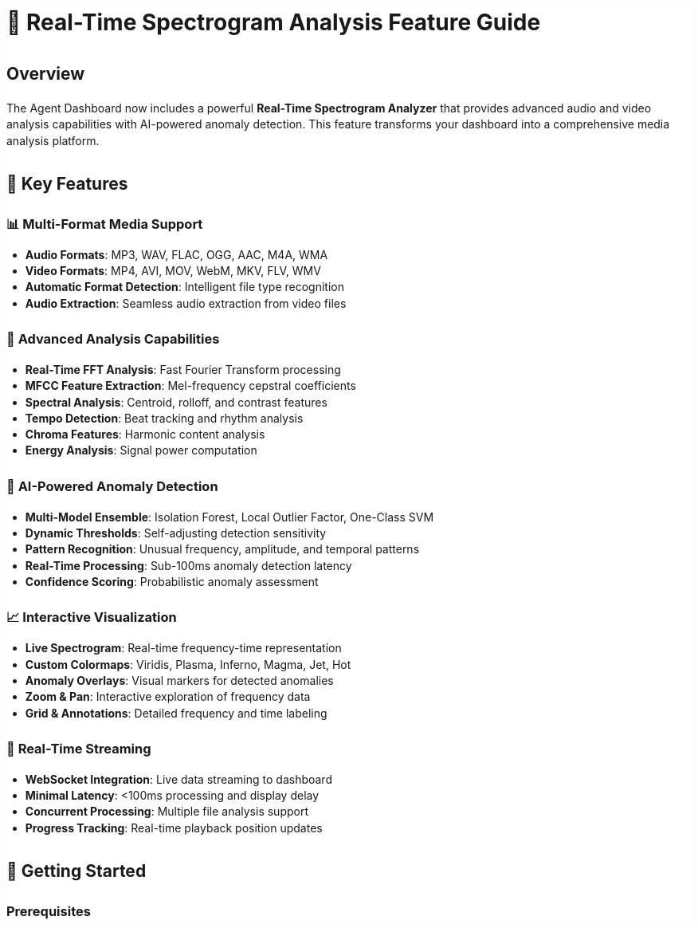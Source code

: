 # 🎵 Real-Time Spectrogram Analysis Feature Guide

## Overview

The Agent Dashboard now includes a powerful **Real-Time Spectrogram Analyzer** that provides advanced audio and video analysis capabilities with AI-powered anomaly detection. This feature transforms your dashboard into a comprehensive media analysis platform.

## 🌟 Key Features

### 📊 **Multi-Format Media Support**
- **Audio Formats**: MP3, WAV, FLAC, OGG, AAC, M4A, WMA
- **Video Formats**: MP4, AVI, MOV, WebM, MKV, FLV, WMV
- **Automatic Format Detection**: Intelligent file type recognition
- **Audio Extraction**: Seamless audio extraction from video files

### 🔬 **Advanced Analysis Capabilities**
- **Real-Time FFT Analysis**: Fast Fourier Transform processing
- **MFCC Feature Extraction**: Mel-frequency cepstral coefficients
- **Spectral Analysis**: Centroid, rolloff, and contrast features
- **Tempo Detection**: Beat tracking and rhythm analysis
- **Chroma Features**: Harmonic content analysis
- **Energy Analysis**: Signal power computation

### 🤖 **AI-Powered Anomaly Detection**
- **Multi-Model Ensemble**: Isolation Forest, Local Outlier Factor, One-Class SVM
- **Dynamic Thresholds**: Self-adjusting detection sensitivity
- **Pattern Recognition**: Unusual frequency, amplitude, and temporal patterns
- **Real-Time Processing**: Sub-100ms anomaly detection latency
- **Confidence Scoring**: Probabilistic anomaly assessment

### 📈 **Interactive Visualization**
- **Live Spectrogram**: Real-time frequency-time representation
- **Custom Colormaps**: Viridis, Plasma, Inferno, Magma, Jet, Hot
- **Anomaly Overlays**: Visual markers for detected anomalies
- **Zoom & Pan**: Interactive exploration of frequency data
- **Grid & Annotations**: Detailed frequency and time labeling

### 🔄 **Real-Time Streaming**
- **WebSocket Integration**: Live data streaming to dashboard
- **Minimal Latency**: <100ms processing and display delay
- **Concurrent Processing**: Multiple file analysis support
- **Progress Tracking**: Real-time playback position updates

## 🚀 Getting Started

### Prerequisites

